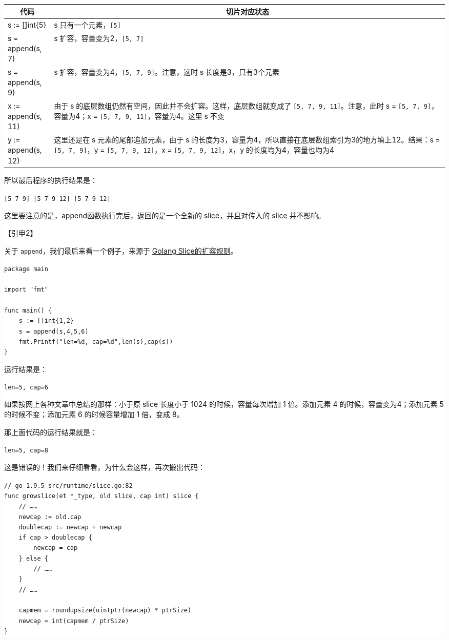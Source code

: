 | 代码               | 切片对应状态                                                 |
| ------------------ | ------------------------------------------------------------ |
| s := []int{5}      | s 只有一个元素，`[5]`                                        |
| s = append(s, 7)   | s 扩容，容量变为2，`[5, 7]`                                  |
| s = append(s, 9)   | s 扩容，容量变为4，`[5, 7, 9]`。注意，这时 s 长度是3，只有3个元素 |
| x := append(s, 11) | 由于 s 的底层数组仍然有空间，因此并不会扩容。这样，底层数组就变成了 `[5, 7, 9, 11]`。注意，此时 s = `[5, 7, 9]`，容量为4；x = `[5, 7, 9, 11]`，容量为4。这里 s 不变 |
| y := append(s, 12) | 这里还是在 s 元素的尾部追加元素，由于 s 的长度为3，容量为4，所以直接在底层数组索引为3的地方填上12。结果：s = `[5, 7, 9]`，y = `[5, 7, 9, 12]`，x = `[5, 7, 9, 12]`，x，y 的长度均为4，容量也均为4 |

所以最后程序的执行结果是：

```shell
[5 7 9] [5 7 9 12] [5 7 9 12]
```

这里要注意的是，append函数执行完后，返回的是一个全新的 slice，并且对传入的 slice 并不影响。

【引申2】

关于 `append`，我们最后来看一个例子，来源于 [Golang Slice的扩容规则](https://jodezer.github.io/2017/05/golangSlice%E7%9A%84%E6%89%A9%E5%AE%B9%E8%A7%84%E5%88%99)。

```golang
package main

import "fmt"

func main() {
	s := []int{1,2}
	s = append(s,4,5,6)
	fmt.Printf("len=%d, cap=%d",len(s),cap(s))
}
```

运行结果是：

```shell
len=5, cap=6
```

如果按网上各种文章中总结的那样：小于原 slice 长度小于 1024 的时候，容量每次增加 1 倍。添加元素 4 的时候，容量变为4；添加元素 5 的时候不变；添加元素 6 的时候容量增加 1 倍，变成 8。

那上面代码的运行结果就是：

```shell
len=5, cap=8
```

这是错误的！我们来仔细看看，为什么会这样，再次搬出代码：

```golang
// go 1.9.5 src/runtime/slice.go:82
func growslice(et *_type, old slice, cap int) slice {
    // ……
    newcap := old.cap
	doublecap := newcap + newcap
	if cap > doublecap {
		newcap = cap
	} else {
		// ……
	}
	// ……
	
	capmem = roundupsize(uintptr(newcap) * ptrSize)
	newcap = int(capmem / ptrSize)
}
```
